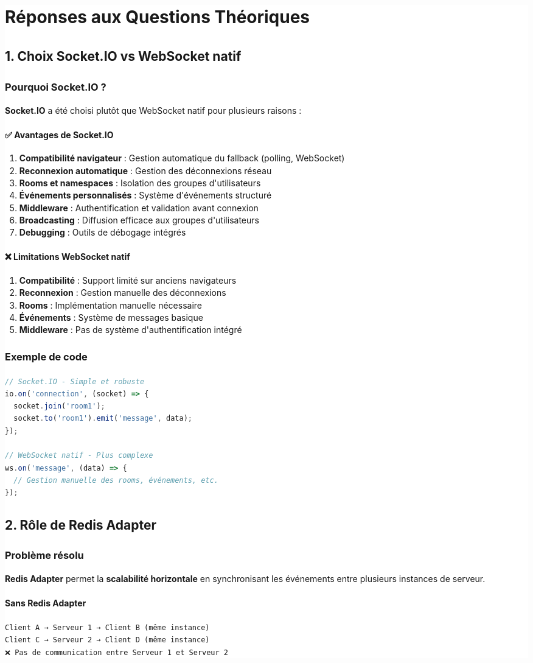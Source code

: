 # Réponses aux Questions Théoriques

## 1. Choix Socket.IO vs WebSocket natif

### Pourquoi Socket.IO ?

**Socket.IO** a été choisi plutôt que WebSocket natif pour plusieurs raisons :

#### ✅ Avantages de Socket.IO

1. **Compatibilité navigateur** : Gestion automatique du fallback (polling, WebSocket)
2. **Reconnexion automatique** : Gestion des déconnexions réseau
3. **Rooms et namespaces** : Isolation des groupes d'utilisateurs
4. **Événements personnalisés** : Système d'événements structuré
5. **Middleware** : Authentification et validation avant connexion
6. **Broadcasting** : Diffusion efficace aux groupes d'utilisateurs
7. **Debugging** : Outils de débogage intégrés

#### ❌ Limitations WebSocket natif

1. **Compatibilité** : Support limité sur anciens navigateurs
2. **Reconnexion** : Gestion manuelle des déconnexions
3. **Rooms** : Implémentation manuelle nécessaire
4. **Événements** : Système de messages basique
5. **Middleware** : Pas de système d'authentification intégré

### Exemple de code

```javascript
// Socket.IO - Simple et robuste
io.on('connection', (socket) => {
  socket.join('room1');
  socket.to('room1').emit('message', data);
});

// WebSocket natif - Plus complexe
ws.on('message', (data) => {
  // Gestion manuelle des rooms, événements, etc.
});
```

## 2. Rôle de Redis Adapter

### Problème résolu

**Redis Adapter** permet la **scalabilité horizontale** en synchronisant les événements entre plusieurs instances de serveur.

#### Sans Redis Adapter
```
Client A → Serveur 1 → Client B (même instance)
Client C → Serveur 2 → Client D (même instance)
❌ Pas de communication entre Serveur 1 et Serveur 2
```
